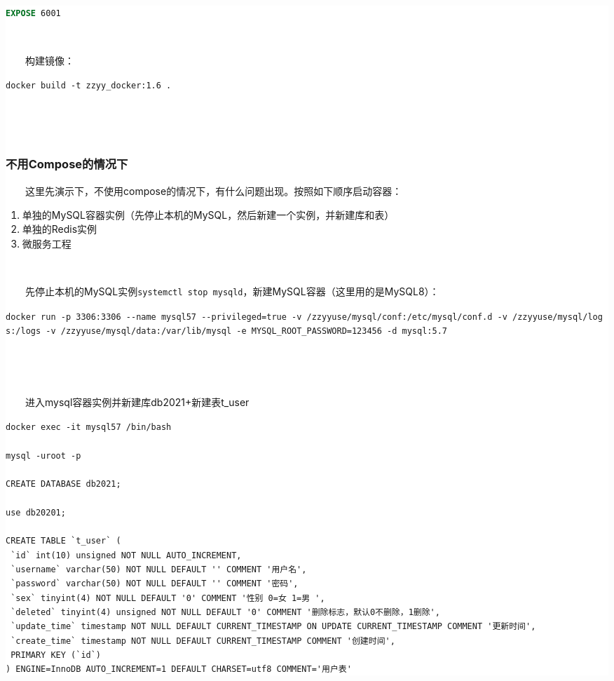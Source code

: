```dockerfile
EXPOSE 6001
```

　　‍

　　构建镜像：

```shell
docker build -t zzyy_docker:1.6 .
```

　　‍

　　‍

### 不用Compose的情况下

　　这里先演示下，不使用compose的情况下，有什么问题出现。按照如下顺序启动容器：

1. 单独的MySQL容器实例（先停止本机的MySQL，然后新建一个实例，并新建库和表）
2. 单独的Redis实例
3. 微服务工程

　　‍

　　先停止本机的MySQL实例`systemctl stop mysqld`，新建MySQL容器（这里用的是MySQL8）：

```shell
docker run -p 3306:3306 --name mysql57 --privileged=true -v /zzyyuse/mysql/conf:/etc/mysql/conf.d -v /zzyyuse/mysql/logs:/logs -v /zzyyuse/mysql/data:/var/lib/mysql -e MYSQL_ROOT_PASSWORD=123456 -d mysql:5.7
```

　　‍

　　‍

　　进入mysql容器实例并新建库db2021+新建表t_user

```shell
docker exec -it mysql57 /bin/bash

mysql -uroot -p

CREATE DATABASE db2021;

use db20201;

CREATE TABLE `t_user` (
 `id` int(10) unsigned NOT NULL AUTO_INCREMENT,
 `username` varchar(50) NOT NULL DEFAULT '' COMMENT '用户名',
 `password` varchar(50) NOT NULL DEFAULT '' COMMENT '密码',
 `sex` tinyint(4) NOT NULL DEFAULT '0' COMMENT '性别 0=女 1=男 ',
 `deleted` tinyint(4) unsigned NOT NULL DEFAULT '0' COMMENT '删除标志，默认0不删除，1删除',
 `update_time` timestamp NOT NULL DEFAULT CURRENT_TIMESTAMP ON UPDATE CURRENT_TIMESTAMP COMMENT '更新时间',
 `create_time` timestamp NOT NULL DEFAULT CURRENT_TIMESTAMP COMMENT '创建时间',
 PRIMARY KEY (`id`)
) ENGINE=InnoDB AUTO_INCREMENT=1 DEFAULT CHARSET=utf8 COMMENT='用户表'
```
